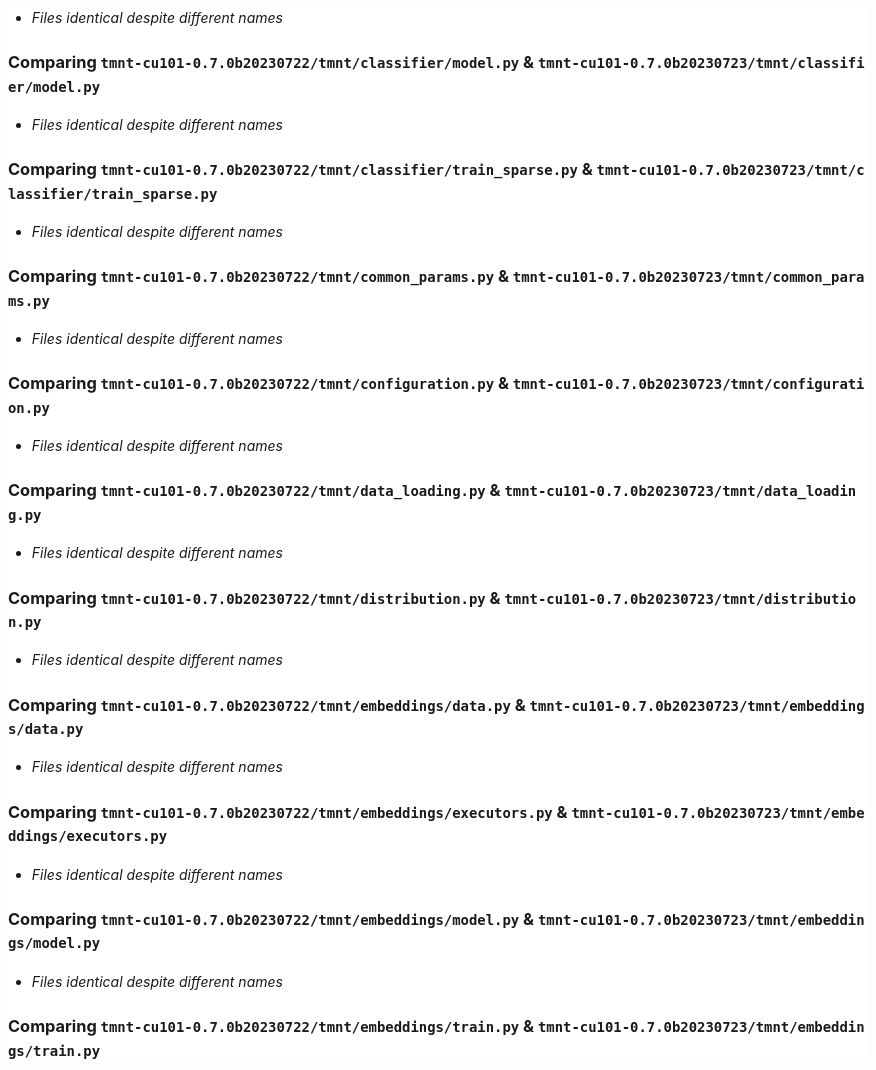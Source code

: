  * *Files identical despite different names*

### Comparing `tmnt-cu101-0.7.0b20230722/tmnt/classifier/model.py` & `tmnt-cu101-0.7.0b20230723/tmnt/classifier/model.py`

 * *Files identical despite different names*

### Comparing `tmnt-cu101-0.7.0b20230722/tmnt/classifier/train_sparse.py` & `tmnt-cu101-0.7.0b20230723/tmnt/classifier/train_sparse.py`

 * *Files identical despite different names*

### Comparing `tmnt-cu101-0.7.0b20230722/tmnt/common_params.py` & `tmnt-cu101-0.7.0b20230723/tmnt/common_params.py`

 * *Files identical despite different names*

### Comparing `tmnt-cu101-0.7.0b20230722/tmnt/configuration.py` & `tmnt-cu101-0.7.0b20230723/tmnt/configuration.py`

 * *Files identical despite different names*

### Comparing `tmnt-cu101-0.7.0b20230722/tmnt/data_loading.py` & `tmnt-cu101-0.7.0b20230723/tmnt/data_loading.py`

 * *Files identical despite different names*

### Comparing `tmnt-cu101-0.7.0b20230722/tmnt/distribution.py` & `tmnt-cu101-0.7.0b20230723/tmnt/distribution.py`

 * *Files identical despite different names*

### Comparing `tmnt-cu101-0.7.0b20230722/tmnt/embeddings/data.py` & `tmnt-cu101-0.7.0b20230723/tmnt/embeddings/data.py`

 * *Files identical despite different names*

### Comparing `tmnt-cu101-0.7.0b20230722/tmnt/embeddings/executors.py` & `tmnt-cu101-0.7.0b20230723/tmnt/embeddings/executors.py`

 * *Files identical despite different names*

### Comparing `tmnt-cu101-0.7.0b20230722/tmnt/embeddings/model.py` & `tmnt-cu101-0.7.0b20230723/tmnt/embeddings/model.py`

 * *Files identical despite different names*

### Comparing `tmnt-cu101-0.7.0b20230722/tmnt/embeddings/train.py` & `tmnt-cu101-0.7.0b20230723/tmnt/embeddings/train.py`
